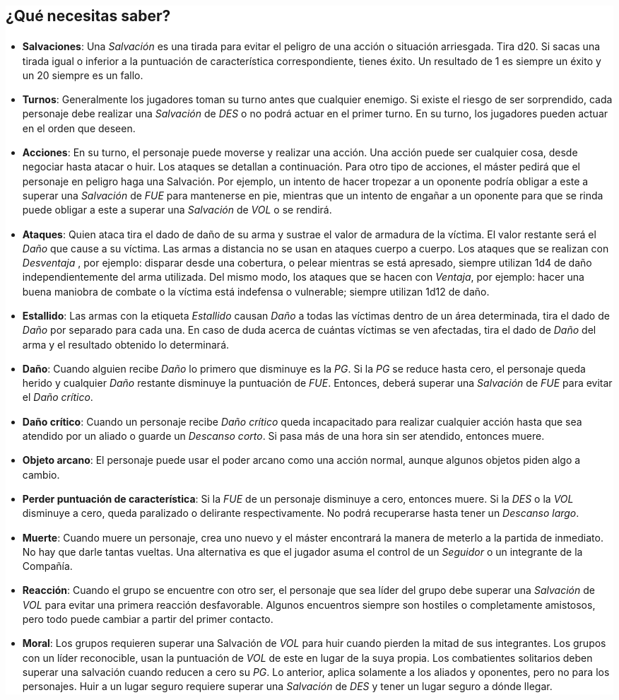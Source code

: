## ¿Qué necesitas saber?

- **Salvaciones**: Una _Salvación_ es una tirada para evitar el peligro de una acción o situación arriesgada.  Tira d20.  Si sacas una tirada igual o inferior a la puntuación de característica correspondiente, tienes éxito.  Un resultado de 1 es siempre un éxito y un 20 siempre es un fallo.

- **Turnos**: Generalmente los jugadores toman su turno antes que cualquier enemigo.  Si existe el riesgo de ser sorprendido, cada personaje debe realizar una _Salvación_ de _DES_ o no podrá actuar en el primer turno.  En su turno, los jugadores pueden actuar en el orden que deseen.

- **Acciones**: En su turno, el personaje puede moverse y realizar una acción.  Una acción puede ser cualquier cosa, desde negociar hasta atacar o huir.  Los ataques se detallan a continuación.  Para otro tipo de acciones, el máster pedirá que el personaje en peligro haga una Salvación. Por ejemplo, un intento de hacer tropezar a un oponente podría obligar a este a superar una _Salvación_ de _FUE_ para mantenerse en pie, mientras que un intento de engañar a un oponente para que se rinda puede obligar a este a superar una _Salvación_ de _VOL_ o se rendirá.

- **Ataques**: Quien ataca tira el dado de daño de su arma y sustrae el valor de armadura de la víctima. El valor restante será el _Daño_ que cause a su víctima. Las armas a distancia no se usan en ataques cuerpo a cuerpo. Los ataques que se realizan con _Desventaja_ , por ejemplo: disparar desde una cobertura, o pelear mientras se está apresado, siempre utilizan 1d4 de daño independientemente del arma utilizada. Del mismo modo, los ataques que se hacen con _Ventaja_, por ejemplo: hacer una buena maniobra de combate o la víctima está indefensa o vulnerable; siempre utilizan 1d12 de daño. 

- **Estallido**: Las armas con la etiqueta _Estallido_ causan *Daño* a todas las víctimas dentro de un área determinada, tira el dado de _Daño_ por separado para cada una. En caso de duda acerca de cuántas víctimas se ven afectadas, tira el dado de *Daño* del arma y el resultado obtenido lo determinará. 

- **Daño**: Cuando alguien recibe _Daño_ lo primero que disminuye es la *PG*. Si la _PG_ se reduce hasta cero, el personaje queda herido y cualquier _Daño_ restante disminuye la puntuación de _FUE_. Entonces, deberá superar una _Salvación_ de _FUE_ para evitar el _Daño crítico_.

- **Daño crítico**: Cuando un personaje recibe _Daño crítico_ queda incapacitado para realizar cualquier acción hasta que sea atendido por un aliado o guarde un _Descanso corto_. Si pasa más de una hora sin ser atendido, entonces muere.

- **Objeto arcano**: El personaje puede usar el poder arcano como una acción normal, aunque algunos objetos piden algo a cambio.

- **Perder puntuación de característica**: Si la _FUE_ de un personaje disminuye a cero, entonces muere. Si la _DES_ o la _VOL_ disminuye a cero, queda paralizado o delirante respectivamente. No podrá recuperarse hasta tener un _Descanso largo_. 

- **Muerte**: Cuando muere un personaje, crea uno nuevo y el máster encontrará  la manera de meterlo a la partida de inmediato. No hay que darle tantas vueltas. Una alternativa es que el jugador asuma el control de un _Seguidor_ o un integrante de la Compañía.

- **Reacción**: Cuando el grupo se encuentre con otro ser, el personaje que sea líder del grupo debe superar una _Salvación_ de _VOL_ para evitar una primera reacción desfavorable. Algunos encuentros siempre son hostiles  o completamente amistosos, pero todo puede cambiar a partir del primer contacto.

- **Moral**: Los grupos requieren superar una Salvación de _VOL_ para huir cuando pierden la mitad de sus integrantes. Los grupos con un líder reconocible, usan la puntuación de _VOL_ de este en lugar de la suya propia. Los combatientes solitarios deben superar una salvación cuando reducen a cero su _PG_. Lo anterior, aplica solamente a los aliados y oponentes, pero no para los personajes. Huir a un lugar seguro requiere superar una _Salvación_ de _DES_ y tener un lugar seguro a dónde llegar.
